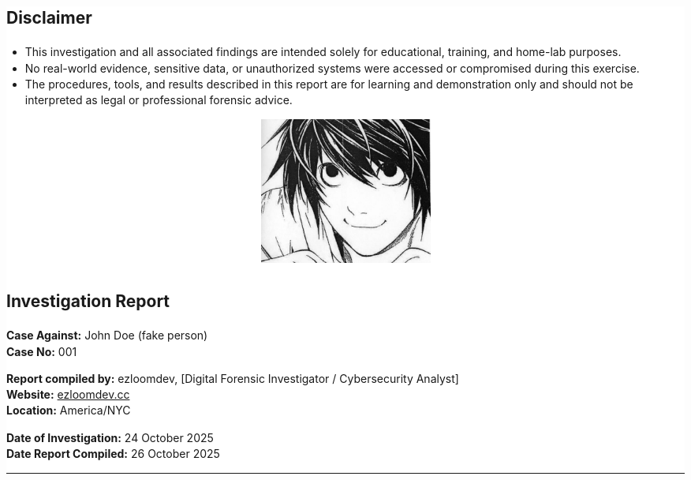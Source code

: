 
## Disclaimer

- This investigation and all associated findings are intended solely for educational, training, and home-lab purposes.  
- No real-world evidence, sensitive data, or unauthorized systems were accessed or compromised during this exercise.  
- The procedures, tools, and results described in this report are for learning and demonstration only and should not be interpreted as legal or professional forensic advice.
<p align="center">
  <img src="logo.jpg" width="25%"/>
</p>


## Investigation Report  

**Case Against:** John Doe (fake person)  
**Case No:** 001  

**Report compiled by:** ezloomdev, [Digital Forensic Investigator / Cybersecurity Analyst]  
**Website:** [ezloomdev.cc](https://ezloomdev.cc)  
**Location:** America/NYC  

**Date of Investigation:** 24 October 2025  
**Date Report Compiled:** 26 October 2025  

---
